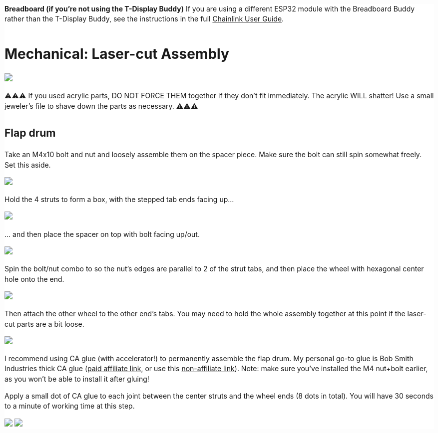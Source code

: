 
**Breadboard (if you’re not using the T-Display Buddy)**
If you are using a different ESP32 module with the Breadboard Buddy rather than the T-Display Buddy, see the instructions in the full [Chainlink User Guide](../ElectronicsGuide.md).


# Mechanical: Laser-cut Assembly
![](https://paper-attachments.dropboxusercontent.com/s_A1DD8FEE10023EEA001FB219B5E96B0C6F11F98D2D2085C80F42EAB5A5BAB282_1719290809012_Untitled_1.5.1.jpg)


⚠️⚠️⚠️
If you used acrylic parts, DO NOT FORCE THEM together if they don’t fit immediately. The acrylic WILL shatter! Use a small jeweler’s file to shave down the parts as necessary. 
⚠️⚠️⚠️


## Flap drum

Take an M4x10 bolt and nut and loosely assemble them on the spacer piece. Make sure the bolt can still spin somewhat freely. Set this aside.

![](https://paper-attachments.dropboxusercontent.com/s_A1DD8FEE10023EEA001FB219B5E96B0C6F11F98D2D2085C80F42EAB5A5BAB282_1719292210757_Untitled_1.6.1.jpg)


Hold the 4 struts to form a box, with the stepped tab ends facing up…

![](https://paper-attachments.dropboxusercontent.com/s_A1DD8FEE10023EEA001FB219B5E96B0C6F11F98D2D2085C80F42EAB5A5BAB282_1719292210784_Untitled_1.7.1.jpg)


… and then place the spacer on top with bolt facing up/out.

![](https://paper-attachments.dropboxusercontent.com/s_A1DD8FEE10023EEA001FB219B5E96B0C6F11F98D2D2085C80F42EAB5A5BAB282_1719292210866_Untitled_1.7.2.jpg)


Spin the bolt/nut combo to so the nut’s edges are parallel to 2 of the strut tabs, and then place the wheel with hexagonal center hole onto the end.

![](https://paper-attachments.dropboxusercontent.com/s_A1DD8FEE10023EEA001FB219B5E96B0C6F11F98D2D2085C80F42EAB5A5BAB282_1719292211039_Untitled_1.7.4.jpg)


Then attach the other wheel to the other end’s tabs. You may need to hold the whole assembly together at this point if the laser-cut parts are a bit loose.

![](https://paper-attachments.dropboxusercontent.com/s_A1DD8FEE10023EEA001FB219B5E96B0C6F11F98D2D2085C80F42EAB5A5BAB282_1719292210924_Untitled_1.7.5.jpg)


I recommend using CA glue (with accelerator!) to permanently assemble the flap drum. My personal go-to glue is Bob Smith Industries thick CA glue ([paid affiliate link](https://amzn.to/3REVhEM), or use this [non-affiliate link](https://a.co/d/05jtD1j4)). Note: make sure you’ve installed the M4 nut+bolt earlier, as you won’t be able to install it after gluing!

Apply a small dot of CA glue to each joint between the center struts and the wheel ends (8 dots in total). You will have 30 seconds to a minute of working time at this step.

![](https://paper-attachments.dropboxusercontent.com/s_A1DD8FEE10023EEA001FB219B5E96B0C6F11F98D2D2085C80F42EAB5A5BAB282_1719292210572_Untitled_1.8.1.jpg)
![](https://paper-attachments.dropboxusercontent.com/s_A1DD8FEE10023EEA001FB219B5E96B0C6F11F98D2D2085C80F42EAB5A5BAB282_1719292210652_Untitled_1.10.1.jpg)
